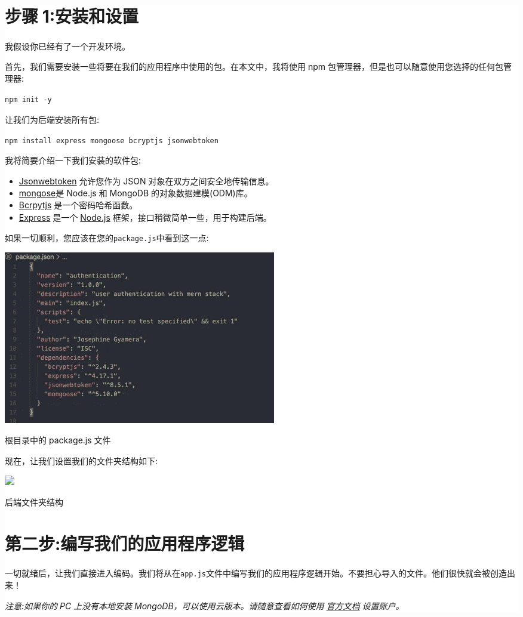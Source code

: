# **步骤 1:安装和设置**

我假设你已经有了一个开发环境。

首先，我们需要安装一些将要在我们的应用程序中使用的包。在本文中，我将使用 npm 包管理器，但是也可以随意使用您选择的任何包管理器:

```
npm init -y
```

让我们为后端安装所有包:

```
npm install express mongoose bcryptjs jsonwebtoken
```

我将简要介绍一下我们安装的软件包:

*   [Jsonwebtoken](https://www.npmjs.com/package/jsonwebtoken) 允许您作为 JSON 对象在双方之间安全地传输信息。
*   [mongose](https://mongoosejs.com/)是 Node.js 和 MongoDB 的对象数据建模(ODM)库。
*   [Bcrpytjs](https://www.npmjs.com/package/bcrypt) 是一个密码哈希函数。
*   [Express](https://expressjs.com/) 是一个 [Node.js](https://nodejs.org/en/) 框架，接口稍微简单一些，用于构建后端。

如果一切顺利，您应该在您的`package.js`中看到这一点:

![](img/8530194c4779eff4d5582acba73c80eb.png)

根目录中的 package.js 文件

现在，让我们设置我们的文件夹结构如下:

![](img/692a6c1727953758d05cd5eb34cf2bb4.png)

后端文件夹结构

# **第二步:编写我们的应用程序逻辑**

一切就绪后，让我们直接进入编码。我们将从在`app.js`文件中编写我们的应用程序逻辑开始。不要担心导入的文件。他们很快就会被创造出来！

*注意:如果你的 PC 上没有本地安装 MongoDB，可以使用云版本。请随意查看如何使用* [*官方文档*](https://docs.atlas.mongodb.com/getting-started/) *设置账户。*
